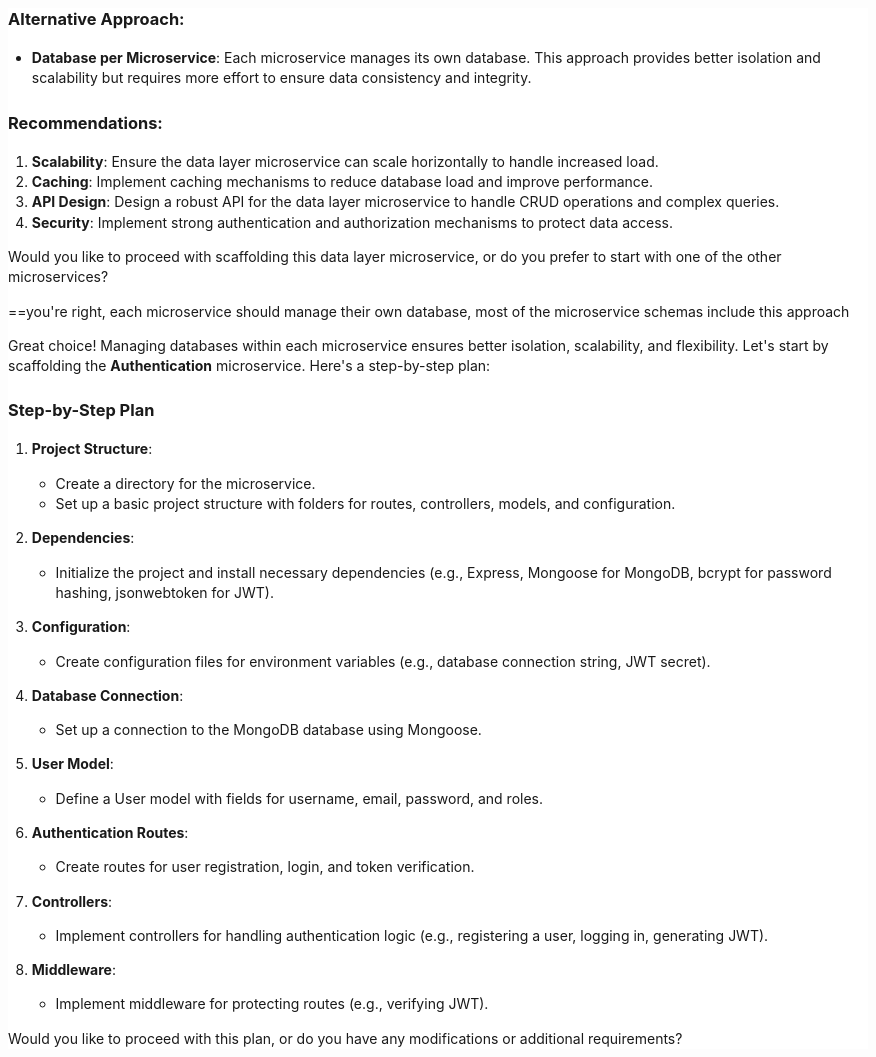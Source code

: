 ### Alternative Approach:
- **Database per Microservice**: Each microservice manages its own database. This approach provides better isolation and scalability but requires more effort to ensure data consistency and integrity.

### Recommendations:
1. **Scalability**: Ensure the data layer microservice can scale horizontally to handle increased load.
2. **Caching**: Implement caching mechanisms to reduce database load and improve performance.
3. **API Design**: Design a robust API for the data layer microservice to handle CRUD operations and complex queries.
4. **Security**: Implement strong authentication and authorization mechanisms to protect data access.

Would you like to proceed with scaffolding this data layer microservice, or do you prefer to start with one of the other microservices?

==you're right, each microservice should manage their own database, most of the microservice schemas include this approach

Great choice! Managing databases within each microservice ensures better isolation, scalability, and flexibility. Let's start by scaffolding the **Authentication** microservice. Here's a step-by-step plan:

### Step-by-Step Plan

1. **Project Structure**:
   - Create a directory for the microservice.
   - Set up a basic project structure with folders for routes, controllers, models, and configuration.

2. **Dependencies**:
   - Initialize the project and install necessary dependencies (e.g., Express, Mongoose for MongoDB, bcrypt for password hashing, jsonwebtoken for JWT).

3. **Configuration**:
   - Create configuration files for environment variables (e.g., database connection string, JWT secret).

4. **Database Connection**:
   - Set up a connection to the MongoDB database using Mongoose.

5. **User Model**:
   - Define a User model with fields for username, email, password, and roles.

6. **Authentication Routes**:
   - Create routes for user registration, login, and token verification.

7. **Controllers**:
   - Implement controllers for handling authentication logic (e.g., registering a user, logging in, generating JWT).

8. **Middleware**:
   - Implement middleware for protecting routes (e.g., verifying JWT).

Would you like to proceed with this plan, or do you have any modifications or additional requirements?
